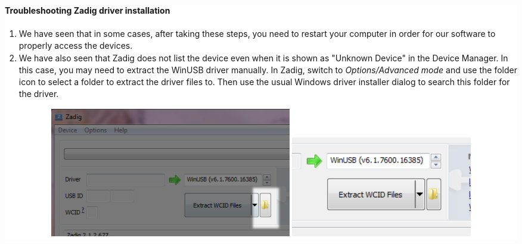#### Troubleshooting Zadig driver installation

1.  We have seen that in some cases, after taking these steps, you
    need to restart your computer in order for our software to
    properly access the devices.
2.  We have also seen that Zadig does not list the device even when it
    is shown as "Unknown Device" in the Device Manager. In this case,
    you may need to extract the WinUSB driver manually. In Zadig,
    switch to *Options/Advanced mode* and use the folder icon to
    select a folder to extract the driver files to. Then use the usual
    Windows driver installer dialog to search this folder for the
    driver.

<p align="center">
<img src="media/flashy_zadig_throubleshooting.png" width="400" />
<img src="media/flashy_zadig_throubleshooting2.png" width="300" />
</p>
